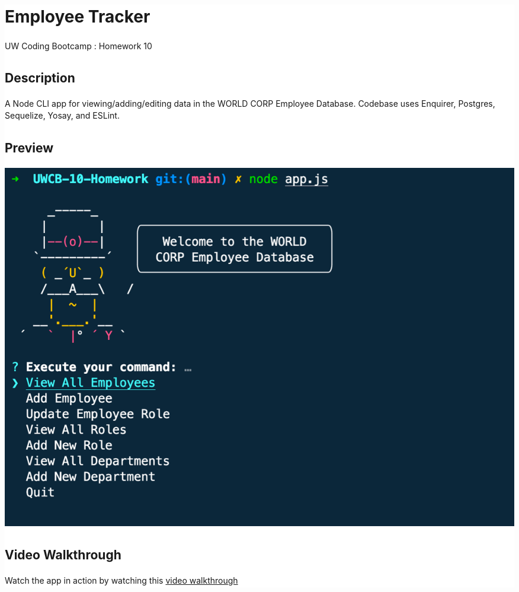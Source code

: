 # Employee Tracker

UW Coding Bootcamp : Homework 10

## Description

A Node CLI app for viewing/adding/editing data in the WORLD CORP Employee Database. Codebase uses Enquirer, Postgres, Sequelize, Yosay, and ESLint.

## Preview

<img alt="alt_text" width="100%" src="assets/img/site-screen.png" />

## Video Walkthrough

Watch the app in action by watching this <a href="https://www.loom.com/share/6b0d930c2aec4566aa5304a6f0b5d150">video walkthrough</a>

